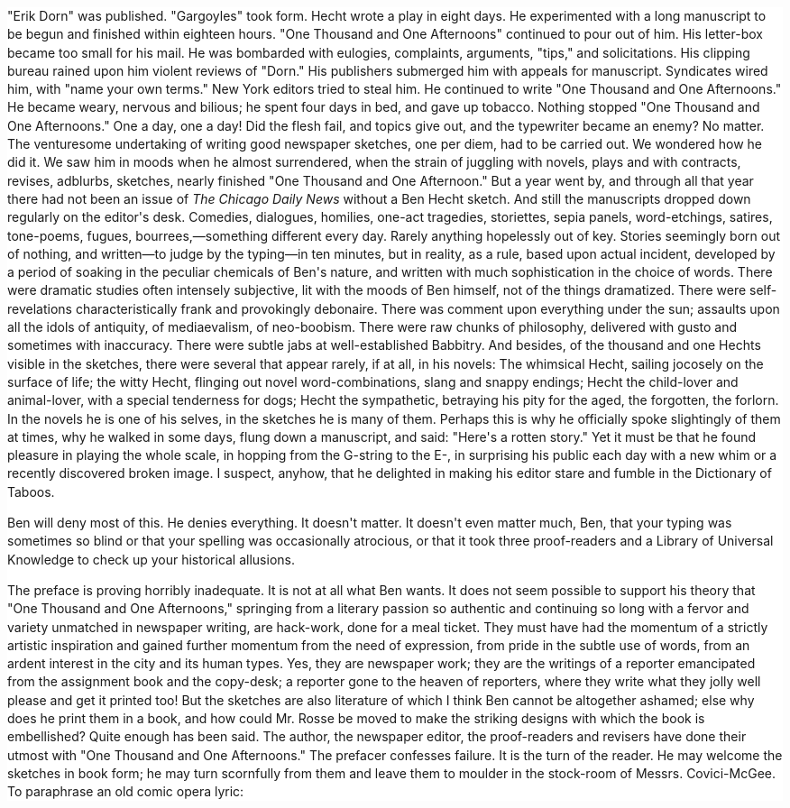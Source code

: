 "Erik Dorn" was published. "Gargoyles" took form. Hecht wrote a play in eight days. He experimented with a long manuscript to be begun and finished within eighteen hours. "One Thousand and One Afternoons" continued to pour out of him. His letter-box became too small for his mail. He was bombarded with eulogies, complaints, arguments, "tips," and solicitations. His clipping bureau rained upon him violent reviews of "Dorn." His publishers submerged him with appeals for manuscript. Syndicates wired him, with "name your own terms." New York editors tried to steal him. He continued to write "One Thousand and One Afternoons." He became weary, nervous and bilious; he spent four days in bed, and gave up tobacco. Nothing stopped "One Thousand and One Afternoons." One a day, one a day! Did the flesh fail, and topics give out, and the typewriter became an enemy? No matter. The venturesome undertaking of writing good newspaper sketches, one per diem, had to be carried out. We wondered how he did it. We saw him in moods when he almost surrendered, when the strain of juggling with novels, plays and with contracts, revises, adblurbs, sketches, nearly finished "One Thousand and One Afternoon." But a year went by, and through all that year there had not been an issue of _The Chicago Daily News_ without a Ben Hecht sketch. And still the manuscripts dropped down regularly on the editor's desk. Comedies, dialogues, homilies, one-act tragedies, storiettes, sepia panels, word-etchings, satires, tone-poems, fugues, bourrees,—something different every day. Rarely anything hopelessly out of key. Stories seemingly born out of nothing, and written—to judge by the typing—in ten minutes, but in reality, as a rule, based upon actual incident, developed by a period of soaking in the peculiar chemicals of Ben's nature, and written with much sophistication in the choice of words. There were dramatic studies often intensely subjective, lit with the moods of Ben himself, not of the things dramatized. There were self-revelations characteristically frank and provokingly debonaire. There was comment upon everything under the sun; assaults upon all the idols of antiquity, of mediaevalism, of neo-boobism. There were raw chunks of philosophy, delivered with gusto and sometimes with inaccuracy. There were subtle jabs at well-established Babbitry. And besides, of the thousand and one Hechts visible in the sketches, there were several that appear rarely, if at all, in his novels: The whimsical Hecht, sailing jocosely on the surface of life; the witty Hecht, flinging out novel word-combinations, slang and snappy endings; Hecht the child-lover and animal-lover, with a special tenderness for dogs; Hecht the sympathetic, betraying his pity for the aged, the forgotten, the forlorn. In the novels he is one of his selves, in the sketches he is many of them. Perhaps this is why he officially spoke slightingly of them at times, why he walked in some days, flung down a manuscript, and said: "Here's a rotten story." Yet it must be that he found pleasure in playing the whole scale, in hopping from the G-string to the E-, in surprising his public each day with a new whim or a recently discovered broken image. I suspect, anyhow, that he delighted in making his editor stare and fumble in the Dictionary of Taboos.

Ben will deny most of this. He denies everything. It doesn't matter. It doesn't even matter much, Ben, that your typing was sometimes so blind or that your spelling was occasionally atrocious, or that it took three proof-readers and a Library of Universal Knowledge to check up your historical allusions.

The preface is proving horribly inadequate. It is not at all what Ben wants. It does not seem possible to support his theory that "One Thousand and One Afternoons," springing from a literary passion so authentic and continuing so long with a fervor and variety unmatched in newspaper writing, are hack-work, done for a meal ticket. They must have had the momentum of a strictly artistic inspiration and gained further momentum from the need of expression, from pride in the subtle use of words, from an ardent interest in the city and its human types. Yes, they are newspaper work; they are the writings of a reporter emancipated from the assignment book and the copy-desk; a reporter gone to the heaven of reporters, where they write what they jolly well please and get it printed too! But the sketches are also literature of which I think Ben cannot be altogether ashamed; else why does he print them in a book, and how could Mr. Rosse be moved to make the striking designs with which the book is embellished? Quite enough has been said. The author, the newspaper editor, the proof-readers and revisers have done their utmost with "One Thousand and One Afternoons." The prefacer confesses failure. It is the turn of the reader. He may welcome the sketches in book form; he may turn scornfully from them and leave them to moulder in the stock-room of Messrs. Covici-McGee. To paraphrase an old comic opera lyric:
